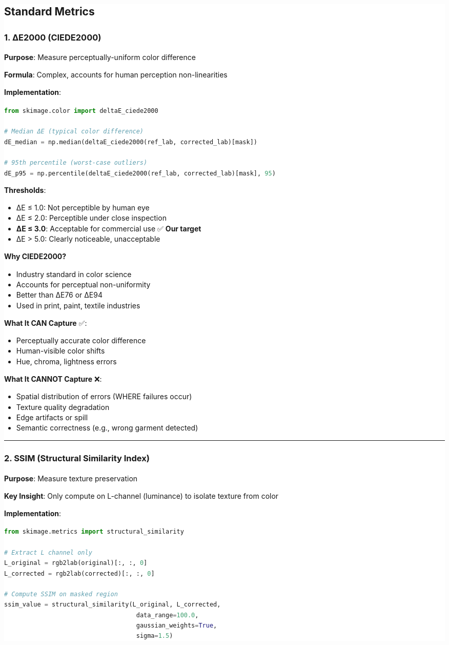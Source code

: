 
## Standard Metrics

### 1. ΔE2000 (CIEDE2000)

**Purpose**: Measure perceptually-uniform color difference

**Formula**: Complex, accounts for human perception non-linearities

**Implementation**:
```python
from skimage.color import deltaE_ciede2000

# Median ΔE (typical color difference)
dE_median = np.median(deltaE_ciede2000(ref_lab, corrected_lab)[mask])

# 95th percentile (worst-case outliers)
dE_p95 = np.percentile(deltaE_ciede2000(ref_lab, corrected_lab)[mask], 95)
```

**Thresholds**:
- ΔE ≤ 1.0: Not perceptible by human eye
- ΔE ≤ 2.0: Perceptible under close inspection
- **ΔE ≤ 3.0**: Acceptable for commercial use ✅ **Our target**
- ΔE > 5.0: Clearly noticeable, unacceptable

**Why CIEDE2000?**
- Industry standard in color science
- Accounts for perceptual non-uniformity
- Better than ΔE76 or ΔE94
- Used in print, paint, textile industries

**What It CAN Capture** ✅:
- Perceptually accurate color difference
- Human-visible color shifts
- Hue, chroma, lightness errors

**What It CANNOT Capture** ❌:
- Spatial distribution of errors (WHERE failures occur)
- Texture quality degradation
- Edge artifacts or spill
- Semantic correctness (e.g., wrong garment detected)

---

### 2. SSIM (Structural Similarity Index)

**Purpose**: Measure texture preservation

**Key Insight**: Only compute on L-channel (luminance) to isolate texture from color

**Implementation**:
```python
from skimage.metrics import structural_similarity

# Extract L channel only
L_original = rgb2lab(original)[:, :, 0]
L_corrected = rgb2lab(corrected)[:, :, 0]

# Compute SSIM on masked region
ssim_value = structural_similarity(L_original, L_corrected, 
                                    data_range=100.0,
                                    gaussian_weights=True,
                                    sigma=1.5)
```
